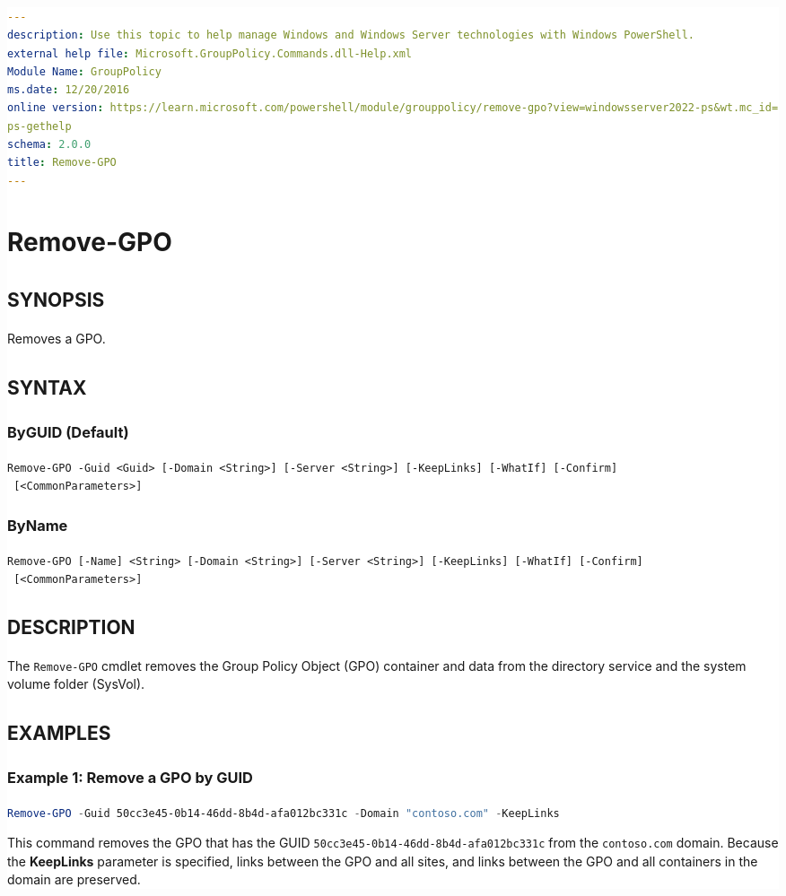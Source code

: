 ```yaml
---
description: Use this topic to help manage Windows and Windows Server technologies with Windows PowerShell.
external help file: Microsoft.GroupPolicy.Commands.dll-Help.xml
Module Name: GroupPolicy
ms.date: 12/20/2016
online version: https://learn.microsoft.com/powershell/module/grouppolicy/remove-gpo?view=windowsserver2022-ps&wt.mc_id=ps-gethelp
schema: 2.0.0
title: Remove-GPO
---
```


# Remove-GPO

## SYNOPSIS

Removes a GPO.

## SYNTAX

### ByGUID (Default)

```
Remove-GPO -Guid <Guid> [-Domain <String>] [-Server <String>] [-KeepLinks] [-WhatIf] [-Confirm]
 [<CommonParameters>]
```

### ByName

```
Remove-GPO [-Name] <String> [-Domain <String>] [-Server <String>] [-KeepLinks] [-WhatIf] [-Confirm]
 [<CommonParameters>]
```

## DESCRIPTION

The `Remove-GPO` cmdlet removes the Group Policy Object (GPO) container and data from the
directory service and the system volume folder (SysVol).

## EXAMPLES

### Example 1: Remove a GPO by GUID

```powershell
Remove-GPO -Guid 50cc3e45-0b14-46dd-8b4d-afa012bc331c -Domain "contoso.com" -KeepLinks
```

This command removes the GPO that has the GUID `50cc3e45-0b14-46dd-8b4d-afa012bc331c` from the
`contoso.com` domain. Because the **KeepLinks** parameter is specified, links between the GPO and
all sites, and links between the GPO and all containers in the domain are preserved.
